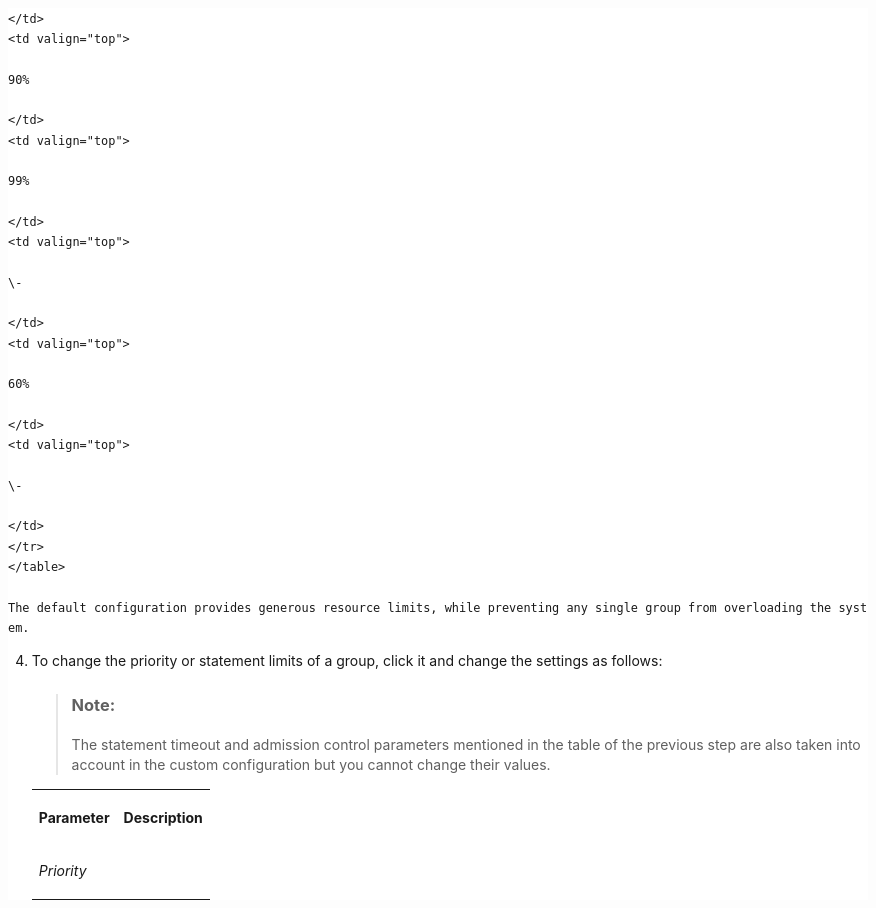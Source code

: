     </td>
    <td valign="top">
    
    90%
    
    </td>
    <td valign="top">
    
    99%
    
    </td>
    <td valign="top">
    
    \-
    
    </td>
    <td valign="top">
    
    60%
    
    </td>
    <td valign="top">
    
    \-
    
    </td>
    </tr>
    </table>
    
    The default configuration provides generous resource limits, while preventing any single group from overloading the system.

4.  To change the priority or statement limits of a group, click it and change the settings as follows:

    > ### Note:  
    > The statement timeout and admission control parameters mentioned in the table of the previous step are also taken into account in the custom configuration but you cannot change their values.


    <table>
    <tr>
    <th valign="top">

    Parameter
    
    </th>
    <th valign="top">

    Description
    
    </th>
    </tr>
    <tr>
    <td valign="top">
    
    *Priority*
    
    </td>
    <td valign="top">
    